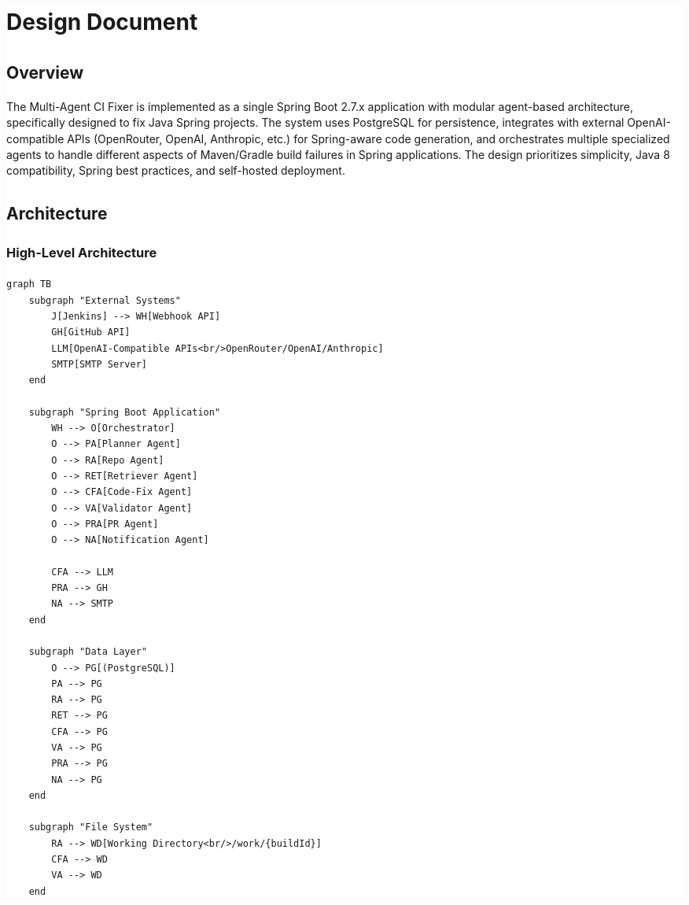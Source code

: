 # Design Document

## Overview

The Multi-Agent CI Fixer is implemented as a single Spring Boot 2.7.x application with modular agent-based architecture, specifically designed to fix Java Spring projects. The system uses PostgreSQL for persistence, integrates with external OpenAI-compatible APIs (OpenRouter, OpenAI, Anthropic, etc.) for Spring-aware code generation, and orchestrates multiple specialized agents to handle different aspects of Maven/Gradle build failures in Spring applications. The design prioritizes simplicity, Java 8 compatibility, Spring best practices, and self-hosted deployment.

## Architecture

### High-Level Architecture

```mermaid
graph TB
    subgraph "External Systems"
        J[Jenkins] --> WH[Webhook API]
        GH[GitHub API]
        LLM[OpenAI-Compatible APIs<br/>OpenRouter/OpenAI/Anthropic]
        SMTP[SMTP Server]
    end
    
    subgraph "Spring Boot Application"
        WH --> O[Orchestrator]
        O --> PA[Planner Agent]
        O --> RA[Repo Agent]
        O --> RET[Retriever Agent]
        O --> CFA[Code-Fix Agent]
        O --> VA[Validator Agent]
        O --> PRA[PR Agent]
        O --> NA[Notification Agent]
        
        CFA --> LLM
        PRA --> GH
        NA --> SMTP
    end
    
    subgraph "Data Layer"
        O --> PG[(PostgreSQL)]
        PA --> PG
        RA --> PG
        RET --> PG
        CFA --> PG
        VA --> PG
        PRA --> PG
        NA --> PG
    end
    
    subgraph "File System"
        RA --> WD[Working Directory<br/>/work/{buildId}]
        CFA --> WD
        VA --> WD
    end
```
